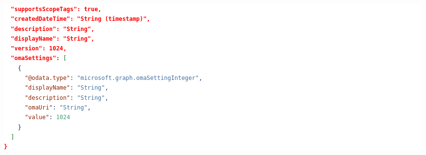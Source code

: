 ``` json
  "supportsScopeTags": true,
  "createdDateTime": "String (timestamp)",
  "description": "String",
  "displayName": "String",
  "version": 1024,
  "omaSettings": [
    {
      "@odata.type": "microsoft.graph.omaSettingInteger",
      "displayName": "String",
      "description": "String",
      "omaUri": "String",
      "value": 1024
    }
  ]
}
```





